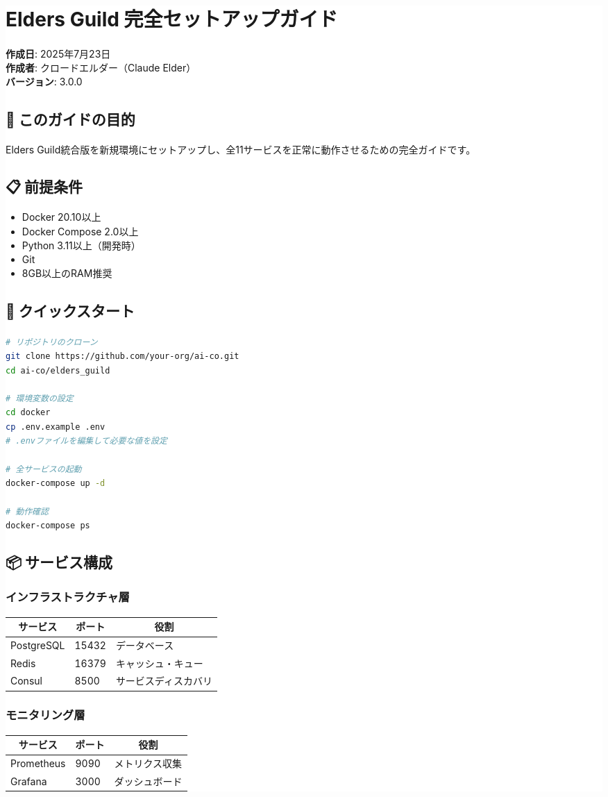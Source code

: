 # Elders Guild 完全セットアップガイド

**作成日**: 2025年7月23日  
**作成者**: クロードエルダー（Claude Elder）  
**バージョン**: 3.0.0

## 🎯 このガイドの目的

Elders Guild統合版を新規環境にセットアップし、全11サービスを正常に動作させるための完全ガイドです。

## 📋 前提条件

- Docker 20.10以上
- Docker Compose 2.0以上
- Python 3.11以上（開発時）
- Git
- 8GB以上のRAM推奨

## 🚀 クイックスタート

```bash
# リポジトリのクローン
git clone https://github.com/your-org/ai-co.git
cd ai-co/elders_guild

# 環境変数の設定
cd docker
cp .env.example .env
# .envファイルを編集して必要な値を設定

# 全サービスの起動
docker-compose up -d

# 動作確認
docker-compose ps
```

## 📦 サービス構成

### インフラストラクチャ層
| サービス | ポート | 役割 |
|---------|-------|------|
| PostgreSQL | 15432 | データベース |
| Redis | 16379 | キャッシュ・キュー |
| Consul | 8500 | サービスディスカバリ |

### モニタリング層
| サービス | ポート | 役割 |
|---------|-------|------|
| Prometheus | 9090 | メトリクス収集 |
| Grafana | 3000 | ダッシュボード |
